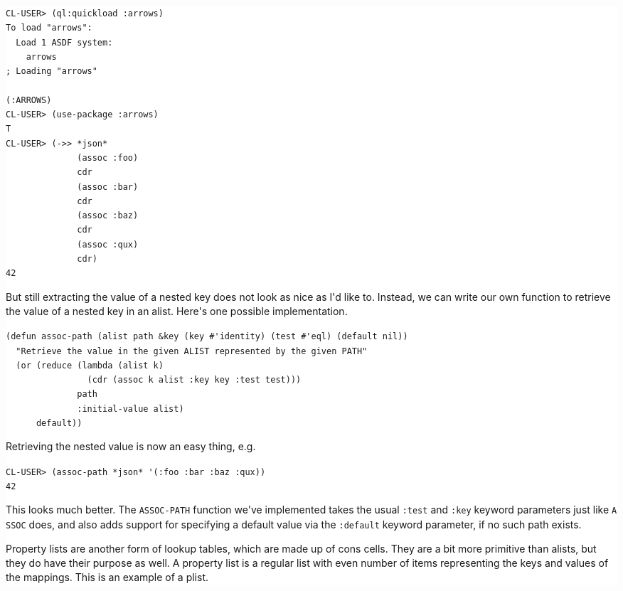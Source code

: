 ``` common-lisp
CL-USER> (ql:quickload :arrows)
To load "arrows":
  Load 1 ASDF system:
    arrows
; Loading "arrows"

(:ARROWS)
CL-USER> (use-package :arrows)
T
CL-USER> (->> *json*
              (assoc :foo)
              cdr
              (assoc :bar)
              cdr
              (assoc :baz)
              cdr
              (assoc :qux)
              cdr)
42
```

But still extracting the value of a nested key does not look as nice
as I'd like to. Instead, we can write our own function to retrieve
the value of a nested key in an alist. Here's one possible
implementation.

``` common-lisp
(defun assoc-path (alist path &key (key #'identity) (test #'eql) (default nil))
  "Retrieve the value in the given ALIST represented by the given PATH"
  (or (reduce (lambda (alist k)
                (cdr (assoc k alist :key key :test test)))
              path
              :initial-value alist)
      default))
```

Retrieving the nested value is now an easy thing, e.g.

``` common-lisp
CL-USER> (assoc-path *json* '(:foo :bar :baz :qux))
42
```

This looks much better. The `ASSOC-PATH` function we've implemented
takes the usual `:test` and `:key` keyword parameters just like
`ASSOC` does, and also adds support for specifying a default value via
the `:default` keyword parameter, if no such path exists.

Property lists are another form of lookup tables, which are made up of
cons cells. They are a bit more primitive than alists, but they do
have their purpose as well. A property list is a regular list with
even number of items representing the keys and values of the
mappings. This is an example of a plist.
